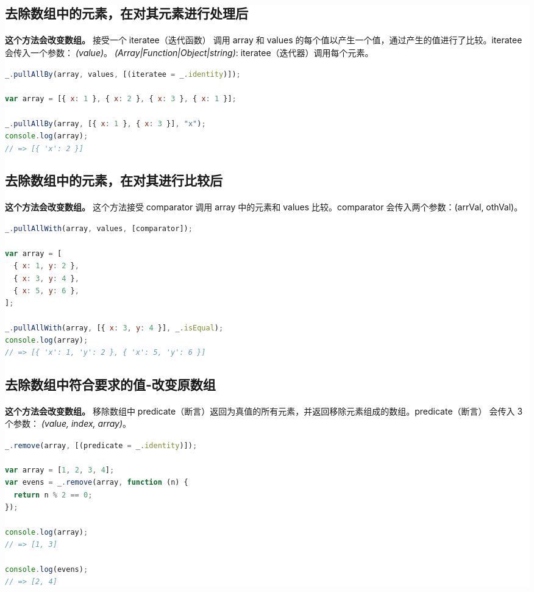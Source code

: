 ## 去除数组中的元素，在对其元素进行处理后

**这个方法会改变数组。**
接受一个 iteratee（迭代函数） 调用 array 和 values 的每个值以产生一个值，通过产生的值进行了比较。iteratee 会传入一个参数： _(value)_。
_(Array|Function|Object|string)_: iteratee（迭代器）调用每个元素。

```javascript
_.pullAllBy(array, values, [(iteratee = _.identity)]);

var array = [{ x: 1 }, { x: 2 }, { x: 3 }, { x: 1 }];

_.pullAllBy(array, [{ x: 1 }, { x: 3 }], "x");
console.log(array);
// => [{ 'x': 2 }]
```

## 去除数组中的元素，在对其进行比较后

**这个方法会改变数组。**
这个方法接受 comparator 调用 array 中的元素和 values 比较。comparator 会传入两个参数：(arrVal, othVal)。

```javascript
_.pullAllWith(array, values, [comparator]);

var array = [
  { x: 1, y: 2 },
  { x: 3, y: 4 },
  { x: 5, y: 6 },
];

_.pullAllWith(array, [{ x: 3, y: 4 }], _.isEqual);
console.log(array);
// => [{ 'x': 1, 'y': 2 }, { 'x': 5, 'y': 6 }]
```

## 去除数组中符合要求的值-改变原数组

**这个方法会改变数组。**
移除数组中 predicate（断言）返回为真值的所有元素，并返回移除元素组成的数组。predicate（断言） 会传入 3 个参数： _(value, index, array)_。

```javascript
_.remove(array, [(predicate = _.identity)]);

var array = [1, 2, 3, 4];
var evens = _.remove(array, function (n) {
  return n % 2 == 0;
});

console.log(array);
// => [1, 3]

console.log(evens);
// => [2, 4]
```
